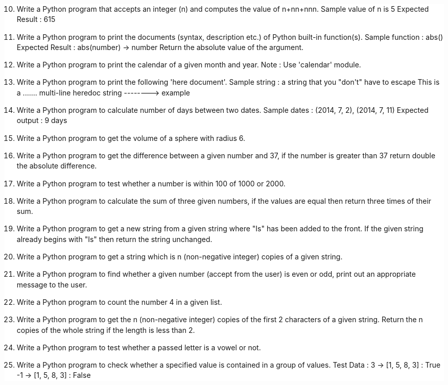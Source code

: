 10. Write a Python program that accepts an integer (n) and computes the value of
n+nn+nnn.
Sample value of n is 5
Expected Result : 615

11. Write a Python program to print the documents (syntax, description etc.) of Python
built-in function(s).
Sample function : abs()
Expected Result :
abs(number) -> number
Return the absolute value of the argument.

12. Write a Python program to print the calendar of a given month and year.
Note : Use 'calendar' module.

13. Write a Python program to print the following 'here document'.
Sample string :
a string that you "don't" have to escape
This
is a ....... multi-line
heredoc string --------> example

14. Write a Python program to calculate number of days between two dates.
Sample dates : (2014, 7, 2), (2014, 7, 11)
Expected output : 9 days

15. Write a Python program to get the volume of a sphere with radius 6.

16. Write a Python program to get the difference between a given number and 37, if
the number is greater than 37 return double the absolute difference.

17. Write a Python program to test whether a number is within 100 of 1000 or 2000.

18. Write a Python program to calculate the sum of three given numbers, if the values
are equal then return three times of their sum.

19. Write a Python program to get a new string from a given string where "Is" has been
added to the front. If the given string already begins with "Is" then return the string
unchanged.

20. Write a Python program to get a string which is n (non-negative integer) copies of a
given string.

21. Write a Python program to find whether a given number (accept from the user) is
even or odd, print out an appropriate message to the user.

22. Write a Python program to count the number 4 in a given list.

23. Write a Python program to get the n (non-negative integer) copies of the first 2
characters of a given string. Return the n copies of the whole string if the length is less
than 2.

24. Write a Python program to test whether a passed letter is a vowel or not.

25. Write a Python program to check whether a specified value is contained in a group
of values.
Test Data :
3 -> [1, 5, 8, 3] : True
-1 -> [1, 5, 8, 3] : False
